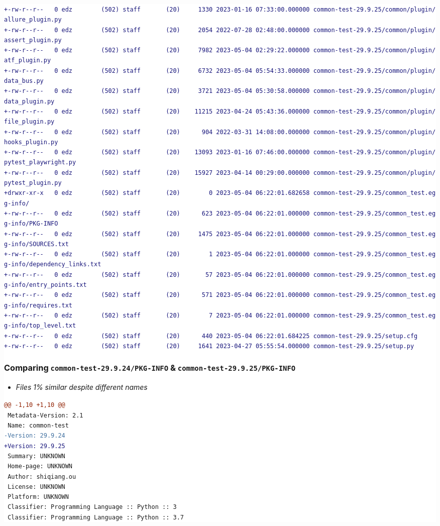```diff
+-rw-r--r--   0 edz        (502) staff       (20)     1330 2023-01-16 07:33:00.000000 common-test-29.9.25/common/plugin/allure_plugin.py
+-rw-r--r--   0 edz        (502) staff       (20)     2054 2022-07-28 02:48:00.000000 common-test-29.9.25/common/plugin/assert_plugin.py
+-rw-r--r--   0 edz        (502) staff       (20)     7982 2023-05-04 02:29:22.000000 common-test-29.9.25/common/plugin/atf_plugin.py
+-rw-r--r--   0 edz        (502) staff       (20)     6732 2023-05-04 05:54:33.000000 common-test-29.9.25/common/plugin/data_bus.py
+-rw-r--r--   0 edz        (502) staff       (20)     3721 2023-05-04 05:30:58.000000 common-test-29.9.25/common/plugin/data_plugin.py
+-rw-r--r--   0 edz        (502) staff       (20)    11215 2023-04-24 05:43:36.000000 common-test-29.9.25/common/plugin/file_plugin.py
+-rw-r--r--   0 edz        (502) staff       (20)      904 2022-03-31 14:08:00.000000 common-test-29.9.25/common/plugin/hooks_plugin.py
+-rw-r--r--   0 edz        (502) staff       (20)    13093 2023-01-16 07:46:00.000000 common-test-29.9.25/common/plugin/pytest_playwright.py
+-rw-r--r--   0 edz        (502) staff       (20)    15927 2023-04-14 00:29:00.000000 common-test-29.9.25/common/plugin/pytest_plugin.py
+drwxr-xr-x   0 edz        (502) staff       (20)        0 2023-05-04 06:22:01.682658 common-test-29.9.25/common_test.egg-info/
+-rw-r--r--   0 edz        (502) staff       (20)      623 2023-05-04 06:22:01.000000 common-test-29.9.25/common_test.egg-info/PKG-INFO
+-rw-r--r--   0 edz        (502) staff       (20)     1475 2023-05-04 06:22:01.000000 common-test-29.9.25/common_test.egg-info/SOURCES.txt
+-rw-r--r--   0 edz        (502) staff       (20)        1 2023-05-04 06:22:01.000000 common-test-29.9.25/common_test.egg-info/dependency_links.txt
+-rw-r--r--   0 edz        (502) staff       (20)       57 2023-05-04 06:22:01.000000 common-test-29.9.25/common_test.egg-info/entry_points.txt
+-rw-r--r--   0 edz        (502) staff       (20)      571 2023-05-04 06:22:01.000000 common-test-29.9.25/common_test.egg-info/requires.txt
+-rw-r--r--   0 edz        (502) staff       (20)        7 2023-05-04 06:22:01.000000 common-test-29.9.25/common_test.egg-info/top_level.txt
+-rw-r--r--   0 edz        (502) staff       (20)      440 2023-05-04 06:22:01.684225 common-test-29.9.25/setup.cfg
+-rw-r--r--   0 edz        (502) staff       (20)     1641 2023-04-27 05:55:54.000000 common-test-29.9.25/setup.py
```

### Comparing `common-test-29.9.24/PKG-INFO` & `common-test-29.9.25/PKG-INFO`

 * *Files 1% similar despite different names*

```diff
@@ -1,10 +1,10 @@
 Metadata-Version: 2.1
 Name: common-test
-Version: 29.9.24
+Version: 29.9.25
 Summary: UNKNOWN
 Home-page: UNKNOWN
 Author: shiqiang.ou
 License: UNKNOWN
 Platform: UNKNOWN
 Classifier: Programming Language :: Python :: 3
 Classifier: Programming Language :: Python :: 3.7
```

